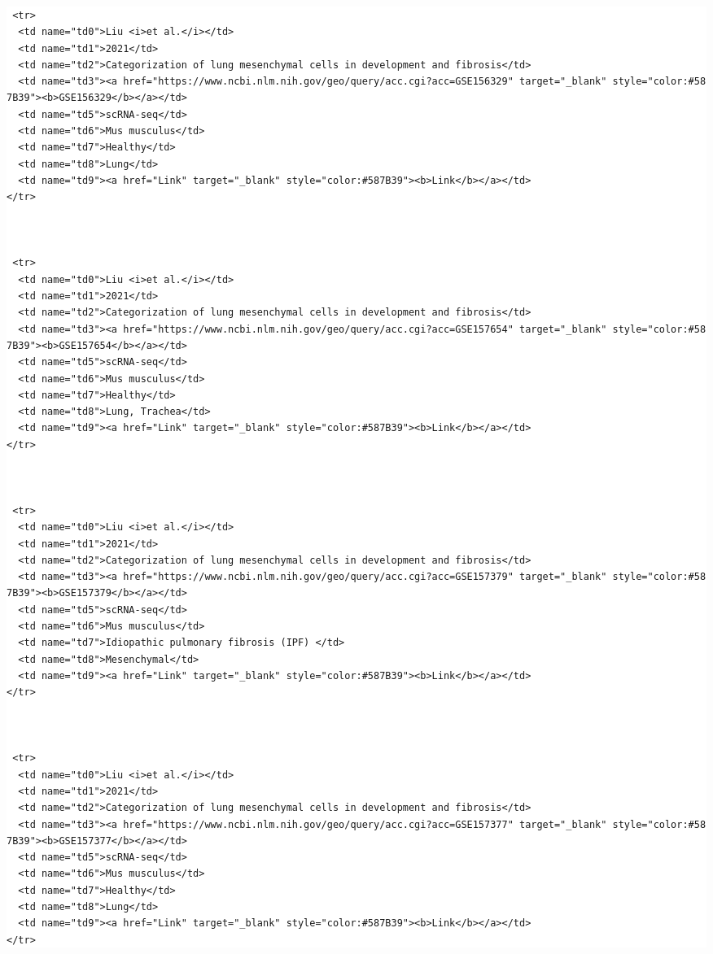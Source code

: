             
   
     <tr>
      <td name="td0">Liu <i>et al.</i></td>
      <td name="td1">2021</td>
      <td name="td2">Categorization of lung mesenchymal cells in development and fibrosis</td>
      <td name="td3"><a href="https://www.ncbi.nlm.nih.gov/geo/query/acc.cgi?acc=GSE156329" target="_blank" style="color:#587B39"><b>GSE156329</b></a></td>
      <td name="td5">scRNA-seq</td>
      <td name="td6">Mus musculus</td>
      <td name="td7">Healthy</td>
      <td name="td8">Lung</td>
      <td name="td9"><a href="Link" target="_blank" style="color:#587B39"><b>Link</b></a></td>
    </tr>
   
            
   
     <tr>
      <td name="td0">Liu <i>et al.</i></td>
      <td name="td1">2021</td>
      <td name="td2">Categorization of lung mesenchymal cells in development and fibrosis</td>
      <td name="td3"><a href="https://www.ncbi.nlm.nih.gov/geo/query/acc.cgi?acc=GSE157654" target="_blank" style="color:#587B39"><b>GSE157654</b></a></td>
      <td name="td5">scRNA-seq</td>
      <td name="td6">Mus musculus</td>
      <td name="td7">Healthy</td>
      <td name="td8">Lung, Trachea</td>
      <td name="td9"><a href="Link" target="_blank" style="color:#587B39"><b>Link</b></a></td>
    </tr>
   
            
   
     <tr>
      <td name="td0">Liu <i>et al.</i></td>
      <td name="td1">2021</td>
      <td name="td2">Categorization of lung mesenchymal cells in development and fibrosis</td>
      <td name="td3"><a href="https://www.ncbi.nlm.nih.gov/geo/query/acc.cgi?acc=GSE157379" target="_blank" style="color:#587B39"><b>GSE157379</b></a></td>
      <td name="td5">scRNA-seq</td>
      <td name="td6">Mus musculus</td>
      <td name="td7">Idiopathic pulmonary fibrosis (IPF) </td>
      <td name="td8">Mesenchymal</td>
      <td name="td9"><a href="Link" target="_blank" style="color:#587B39"><b>Link</b></a></td>
    </tr>
   
            
   
     <tr>
      <td name="td0">Liu <i>et al.</i></td>
      <td name="td1">2021</td>
      <td name="td2">Categorization of lung mesenchymal cells in development and fibrosis</td>
      <td name="td3"><a href="https://www.ncbi.nlm.nih.gov/geo/query/acc.cgi?acc=GSE157377" target="_blank" style="color:#587B39"><b>GSE157377</b></a></td>
      <td name="td5">scRNA-seq</td>
      <td name="td6">Mus musculus</td>
      <td name="td7">Healthy</td>
      <td name="td8">Lung</td>
      <td name="td9"><a href="Link" target="_blank" style="color:#587B39"><b>Link</b></a></td>
    </tr>
   